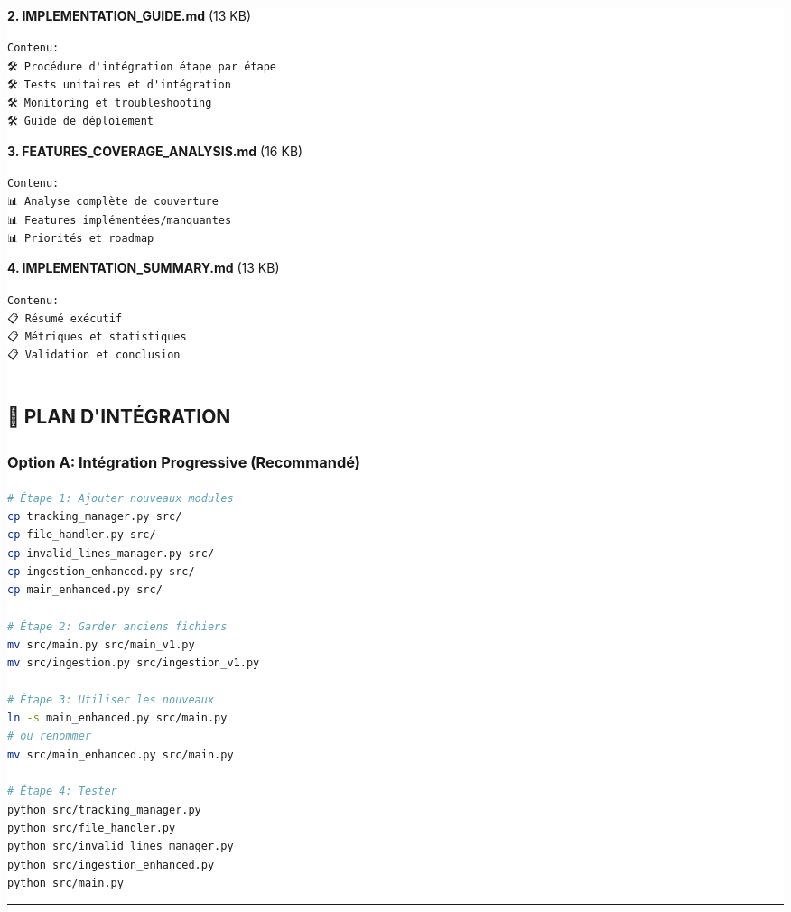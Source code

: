 **2. IMPLEMENTATION_GUIDE.md** (13 KB)
```
Contenu:
🛠️ Procédure d'intégration étape par étape
🛠️ Tests unitaires et d'intégration
🛠️ Monitoring et troubleshooting
🛠️ Guide de déploiement
```

**3. FEATURES_COVERAGE_ANALYSIS.md** (16 KB)
```
Contenu:
📊 Analyse complète de couverture
📊 Features implémentées/manquantes
📊 Priorités et roadmap
```

**4. IMPLEMENTATION_SUMMARY.md** (13 KB)
```
Contenu:
📋 Résumé exécutif
📋 Métriques et statistiques
📋 Validation et conclusion
```

---

## 🎯 PLAN D'INTÉGRATION

### Option A: Intégration Progressive (Recommandé)

```bash
# Étape 1: Ajouter nouveaux modules
cp tracking_manager.py src/
cp file_handler.py src/
cp invalid_lines_manager.py src/
cp ingestion_enhanced.py src/
cp main_enhanced.py src/

# Étape 2: Garder anciens fichiers
mv src/main.py src/main_v1.py
mv src/ingestion.py src/ingestion_v1.py

# Étape 3: Utiliser les nouveaux
ln -s main_enhanced.py src/main.py
# ou renommer
mv src/main_enhanced.py src/main.py

# Étape 4: Tester
python src/tracking_manager.py
python src/file_handler.py
python src/invalid_lines_manager.py
python src/ingestion_enhanced.py
python src/main.py
```

---